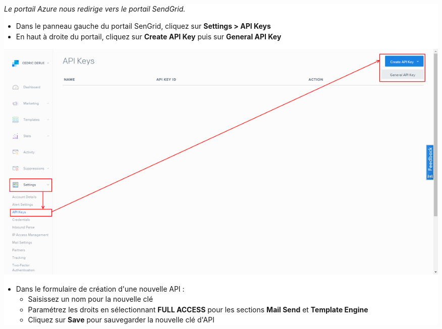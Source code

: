 *Le portail Azure nous redirige vers le portail SendGrid.*

- Dans le panneau gauche du portail SenGrid, cliquez sur __Settings > API Keys__
- En haut à droite du portail, cliquez sur __Create API Key__ puis sur __General API Key__

![SendGrid](Screenshots/SendGrid11.png)

- Dans le formulaire de création d'une nouvelle API :
    - Saisissez un nom pour la nouvelle clé
    - Paramétrez les droits en sélectionnant __FULL ACCESS__ pour les sections __Mail Send__ et __Template Engine__
    - Cliquez sur __Save__ pour sauvegarder la nouvelle clé d'API
    